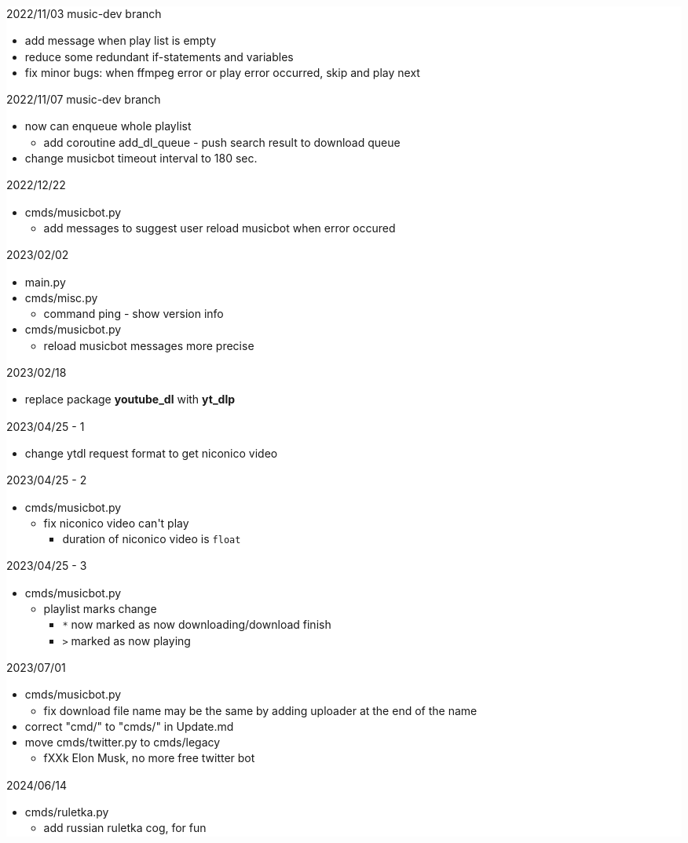 2022/11/03 music-dev branch

- add message when play list is empty
- reduce some redundant if-statements and variables
- fix minor bugs: when ffmpeg error or play error occurred, skip and play next

2022/11/07 music-dev branch

- now can enqueue whole playlist
  - add coroutine add_dl_queue - push search result to download queue
- change musicbot timeout interval to 180 sec.

2022/12/22

- cmds/musicbot.py
  - add messages to suggest user reload musicbot when error occured

2023/02/02

- main.py
- cmds/misc.py
  - command ping - show version info
- cmds/musicbot.py
  - reload musicbot messages more precise

2023/02/18

- replace package **youtube_dl** with **yt_dlp**

2023/04/25 - 1

- change ytdl request format to get niconico video

2023/04/25 - 2

- cmds/musicbot.py
  - fix niconico video can't play
    - duration of niconico video is `float`

2023/04/25 - 3

- cmds/musicbot.py
  - playlist marks change
    - `*` now marked as now downloading/download finish
    - `>` marked as now playing

2023/07/01

- cmds/musicbot.py
  - fix download file name may be the same by adding uploader at the end of the name
- correct "cmd/" to "cmds/" in Update.md
- move cmds/twitter.py to cmds/legacy
  - fXXk Elon Musk, no more free twitter bot

2024/06/14

- cmds/ruletka.py
  - add russian ruletka cog, for fun
